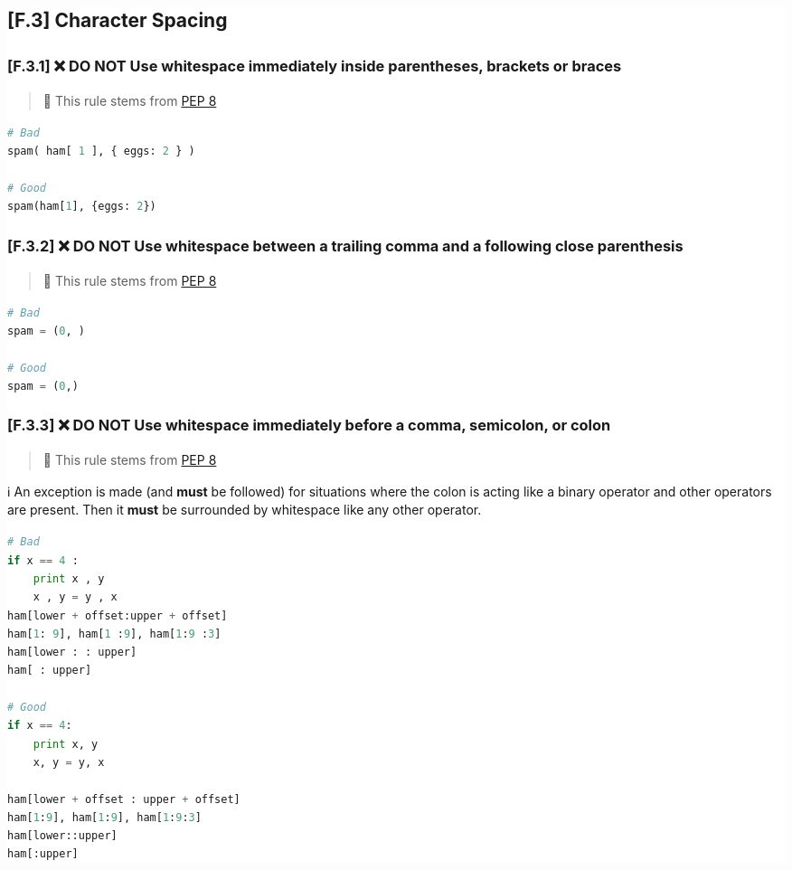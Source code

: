 ## [F.3] Character Spacing

### [F.3.1] ❌ **DO NOT** Use whitespace immediately inside parentheses, brackets or braces

> 🐍 This rule stems from [PEP 8](https://www.python.org/dev/peps/pep-0008)

```python
# Bad
spam( ham[ 1 ], { eggs: 2 } )

# Good
spam(ham[1], {eggs: 2})
```

### [F.3.2] ❌ **DO NOT** Use whitespace between a trailing comma and a following close parenthesis

> 🐍 This rule stems from [PEP 8](https://www.python.org/dev/peps/pep-0008)

```python
# Bad
spam = (0, )

# Good
spam = (0,)
```

### [F.3.3] ❌ **DO NOT** Use whitespace immediately before a comma, semicolon, or colon

> 🐍 This rule stems from [PEP 8](https://www.python.org/dev/peps/pep-0008)

ℹ️ An exception is made (and **must** be followed) for situations where the colon is acting like a binary operator and other operators are present. Then it **must** be surrounded by whitespace like any other operator.

```python
# Bad
if x == 4 :
    print x , y
    x , y = y , x
ham[lower + offset:upper + offset]
ham[1: 9], ham[1 :9], ham[1:9 :3]
ham[lower : : upper]
ham[ : upper]

# Good
if x == 4:
    print x, y
    x, y = y, x

ham[lower + offset : upper + offset]
ham[1:9], ham[1:9], ham[1:9:3]
ham[lower::upper]
ham[:upper]
```
